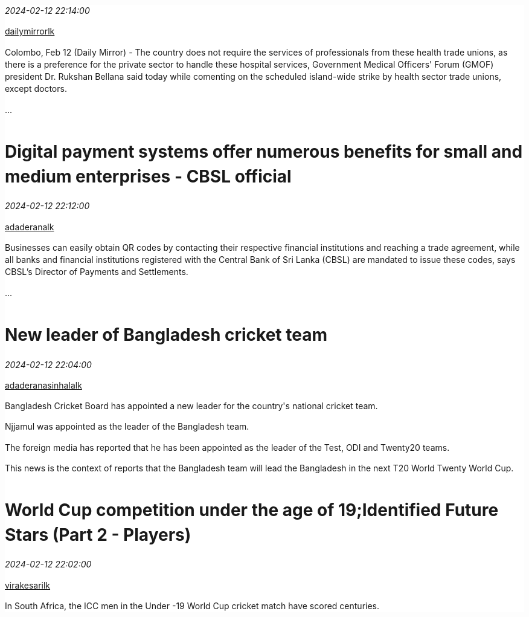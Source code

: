 *2024-02-12 22:14:00*

[dailymirrorlk](https://www.dailymirror.lk/breaking-news/Private-sector-prefers-to-handle-hospital-services-GMOF-president/108-276870)

Colombo, Feb 12 (Daily Mirror) - The country does not require the services of professionals from these health trade unions, as there is a preference for the private sector to handle these hospital services, Government Medical Officers' Forum (GMOF) president Dr. Rukshan Bellana said today while comenting on the scheduled island-wide strike by health sector trade unions, except doctors.

...



# Digital payment systems offer numerous benefits for small and medium enterprises - CBSL official

*2024-02-12 22:12:00*

[adaderanalk](https://www.adaderana.lk/news/97208/digital-payment-systems-offer-numerous-benefits-for-small-and-medium-enterprises-cbsl-official)

Businesses can easily obtain QR codes by contacting their respective financial institutions and reaching a trade agreement, while all banks and financial institutions registered with the Central Bank of Sri Lanka (CBSL) are mandated to issue these codes, says CBSL’s Director of Payments and Settlements.

...



# New leader of Bangladesh cricket team

*2024-02-12 22:04:00*

[adaderanasinhalalk](http://sinhala.adaderana.lk/news/193302)

Bangladesh Cricket Board has appointed a new leader for the country's national cricket team.

Njjamul was appointed as the leader of the Bangladesh team.

The foreign media has reported that he has been appointed as the leader of the Test, ODI and Twenty20 teams.

This news is the context of reports that the Bangladesh team will lead the Bangladesh in the next T20 World Twenty World Cup.



# World Cup competition under the age of 19;Identified Future Stars (Part 2 - Players)

*2024-02-12 22:02:00*

[virakesarilk](https://www.virakesari.lk/article/176230)

In South Africa, the ICC men in the Under -19 World Cup cricket match have scored centuries.
